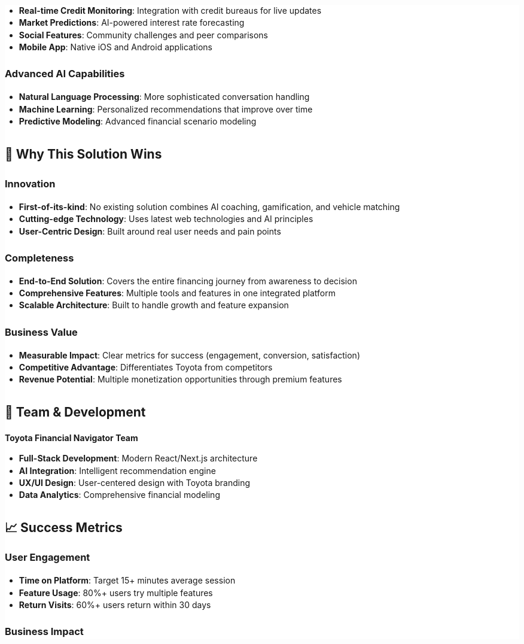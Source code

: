 - **Real-time Credit Monitoring**: Integration with credit bureaus for live updates
- **Market Predictions**: AI-powered interest rate forecasting
- **Social Features**: Community challenges and peer comparisons
- **Mobile App**: Native iOS and Android applications

### **Advanced AI Capabilities**

- **Natural Language Processing**: More sophisticated conversation handling
- **Machine Learning**: Personalized recommendations that improve over time
- **Predictive Modeling**: Advanced financial scenario modeling

## 🏅 Why This Solution Wins

### **Innovation**

- **First-of-its-kind**: No existing solution combines AI coaching, gamification, and vehicle matching
- **Cutting-edge Technology**: Uses latest web technologies and AI principles
- **User-Centric Design**: Built around real user needs and pain points

### **Completeness**

- **End-to-End Solution**: Covers the entire financing journey from awareness to decision
- **Comprehensive Features**: Multiple tools and features in one integrated platform
- **Scalable Architecture**: Built to handle growth and feature expansion

### **Business Value**

- **Measurable Impact**: Clear metrics for success (engagement, conversion, satisfaction)
- **Competitive Advantage**: Differentiates Toyota from competitors
- **Revenue Potential**: Multiple monetization opportunities through premium features

## 🤝 Team & Development

**Toyota Financial Navigator Team**

- **Full-Stack Development**: Modern React/Next.js architecture
- **AI Integration**: Intelligent recommendation engine
- **UX/UI Design**: User-centered design with Toyota branding
- **Data Analytics**: Comprehensive financial modeling

## 📈 Success Metrics

### **User Engagement**

- **Time on Platform**: Target 15+ minutes average session
- **Feature Usage**: 80%+ users try multiple features
- **Return Visits**: 60%+ users return within 30 days

### **Business Impact**

